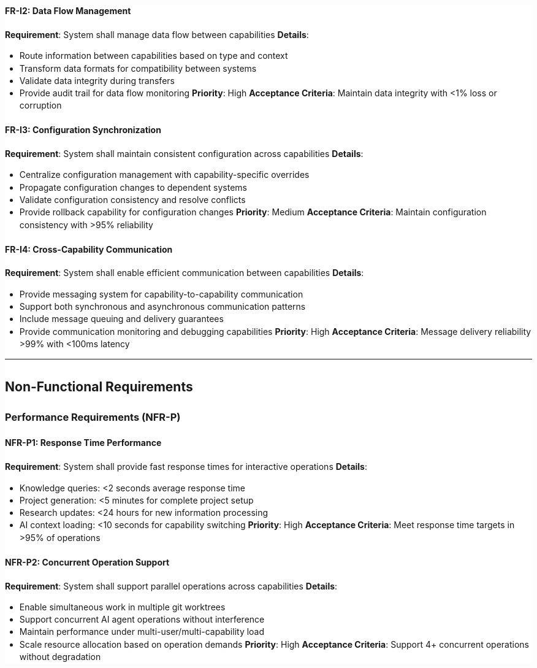 #### FR-I2: Data Flow Management
**Requirement**: System shall manage data flow between capabilities
**Details**:
- Route information between capabilities based on type and context
- Transform data formats for compatibility between systems
- Validate data integrity during transfers
- Provide audit trail for data flow monitoring
**Priority**: High
**Acceptance Criteria**: Maintain data integrity with <1% loss or corruption

#### FR-I3: Configuration Synchronization
**Requirement**: System shall maintain consistent configuration across capabilities
**Details**:
- Centralize configuration management with capability-specific overrides
- Propagate configuration changes to dependent systems
- Validate configuration consistency and resolve conflicts
- Provide rollback capability for configuration changes
**Priority**: Medium
**Acceptance Criteria**: Maintain configuration consistency with >95% reliability

#### FR-I4: Cross-Capability Communication
**Requirement**: System shall enable efficient communication between capabilities
**Details**:
- Provide messaging system for capability-to-capability communication
- Support both synchronous and asynchronous communication patterns
- Include message queuing and delivery guarantees
- Provide communication monitoring and debugging capabilities
**Priority**: High
**Acceptance Criteria**: Message delivery reliability >99% with <100ms latency

---

## Non-Functional Requirements

### Performance Requirements (NFR-P)

#### NFR-P1: Response Time Performance
**Requirement**: System shall provide fast response times for interactive operations
**Details**:
- Knowledge queries: <2 seconds average response time
- Project generation: <5 minutes for complete project setup
- Research updates: <24 hours for new information processing
- AI context loading: <10 seconds for capability switching
**Priority**: High
**Acceptance Criteria**: Meet response time targets in >95% of operations

#### NFR-P2: Concurrent Operation Support
**Requirement**: System shall support parallel operations across capabilities
**Details**:
- Enable simultaneous work in multiple git worktrees
- Support concurrent AI agent operations without interference
- Maintain performance under multi-user/multi-capability load
- Scale resource allocation based on operation demands
**Priority**: High
**Acceptance Criteria**: Support 4+ concurrent operations without degradation

